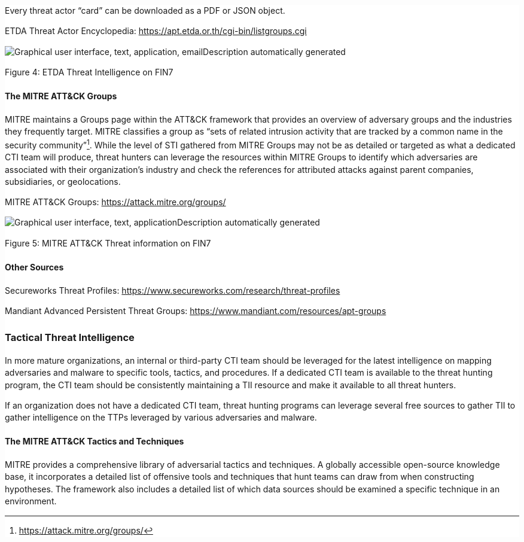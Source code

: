 Every threat actor “card” can be downloaded as a PDF or JSON object.

ETDA Threat Actor Encyclopedia: <https://apt.etda.or.th/cgi-bin/listgroups.cgi>

![Graphical user interface, text, application, emailDescription automatically
generated](media/23bcbfe48841ffa71d3a71e47d2491f4.png)

Figure 4: ETDA Threat Intelligence on FIN7

#### The MITRE ATT&CK Groups

MITRE maintains a Groups page within the ATT&CK framework that provides an
overview of adversary groups and the industries they frequently target. MITRE
classifies a group as “sets of related intrusion activity that are tracked by a
common name in the security community”[^2]. While the level of STI gathered from
MITRE Groups may not be as detailed or targeted as what a dedicated CTI team
will produce, threat hunters can leverage the resources within MITRE Groups to
identify which adversaries are associated with their organization’s industry and
check the references for attributed attacks against parent companies,
subsidiaries, or geolocations.

[^2]: https://attack.mitre.org/groups/

MITRE ATT&CK Groups: <https://attack.mitre.org/groups/>

![Graphical user interface, text, applicationDescription automatically
generated](media/3824da23ff10f3576d7ac341d26949f4.png)

Figure 5: MITRE ATT&CK Threat information on FIN7

#### Other Sources

Secureworks Threat Profiles:
<https://www.secureworks.com/research/threat-profiles>

Mandiant Advanced Persistent Threat Groups:
<https://www.mandiant.com/resources/apt-groups>

### Tactical Threat Intelligence

In more mature organizations, an internal or third-party CTI team should be
leveraged for the latest intelligence on mapping adversaries and malware to
specific tools, tactics, and procedures. If a dedicated CTI team is available to
the threat hunting program, the CTI team should be consistently maintaining a
TII resource and make it available to all threat hunters.

If an organization does not have a dedicated CTI team, threat hunting programs
can leverage several free sources to gather TII to gather intelligence on the
TTPs leveraged by various adversaries and malware.

#### The MITRE ATT&CK Tactics and Techniques

MITRE provides a comprehensive library of adversarial tactics and techniques. A
globally accessible open-source knowledge base, it incorporates a detailed list
of offensive tools and techniques that hunt teams can draw from when
constructing hypotheses. The framework also includes a detailed list of which
data sources should be examined a specific technique in an environment.


[^1]: https://github.com/palantir/alerting-detection-strategy-framework
[^3]: https://nvlpubs.nist.gov/nistpubs/SpecialPublications/NIST.SP.1800-17.pdf
[^4]: https://doi.org/10.6028/NIST.SP.800-171r2
[^5]: https://www.lockheedmartin.com/content/dam/lockheed-martin/rms/documents/cyber/LM-White-Paper-Threat-Driven-Approach.pdf
[^6]: K. Jabbour and S. Muccio, “The Science of Mission Assurance,” Journal of
[^7]: https://securedecisions.com/wp-content/uploads/2011/06/Camus-Automatically-Mapping-Cyber-Assets-to-Missions-and-Users.pdf
[^8]: L. Buchanan, M. Larkin, and A. D’Amico, “Mission Assurance Proof-of-Concept:
[^9]: Quote by Lewis Carroll
[^10]: https://whatis.techtarget.com/definition/hypothesis
[^11]: https://www.cybereason.com/blog/how-to-generate-a-hypothesis-for-a-threat-hunt-techniques
[^12]: https://martinfowler.com/bliki/GivenWhenThen.html\#footnote-ivan
[^13]: Ready to hunt? First, Show me your data! -
[^14]: <http://mitiq.mit.edu/ICIQ/Documents/IQ%20Conference%201996/Papers/DODGuidelinesonDataQualityManagement.pdf>
[^15]: Atomic Red Team - <https://github.com/redcanaryco/atomic-red-team>
[^16]: <https://en.wikipedia.org/wiki/Signal-to-noise_ratio>
[^17]: <https://www.betaalvereniging.nl/en/safety/tahiti/>
[^18]: <https://www.pmi.org/learning/library/resource-scheduling-capacity-schedule-construction-5376>
[^19]: <https://www.pmi.org/>
[^20]: [Project Management
[^21]: <https://blog.palantir.com/alerting-and-detection-strategy-framework-52dc33722df2>
[^22]: <https://github.com/palantir/alerting-detection-strategy-framework>
[^23]: <https://en.wikipedia.org/wiki/Robotic_process_automation>
[^24]: <https://www.techtarget.com/searchcio/definition/RPA>
[^25]: https://www.knowledgehut.com/tutorials/itil4-tutorial/itil-continual-improvement-model
[^26]: https://www.qrpinternational.be/blog/it-governance-and-service-management/itil-4-continual-improvement/\#:\~:text=The%20ITIL%204%20continual%20improvement,Service%20Value%20System%20(SVS).
[^27]: https://www.threathunting.net/files/framework-for-threat-hunting-whitepaper.pdf